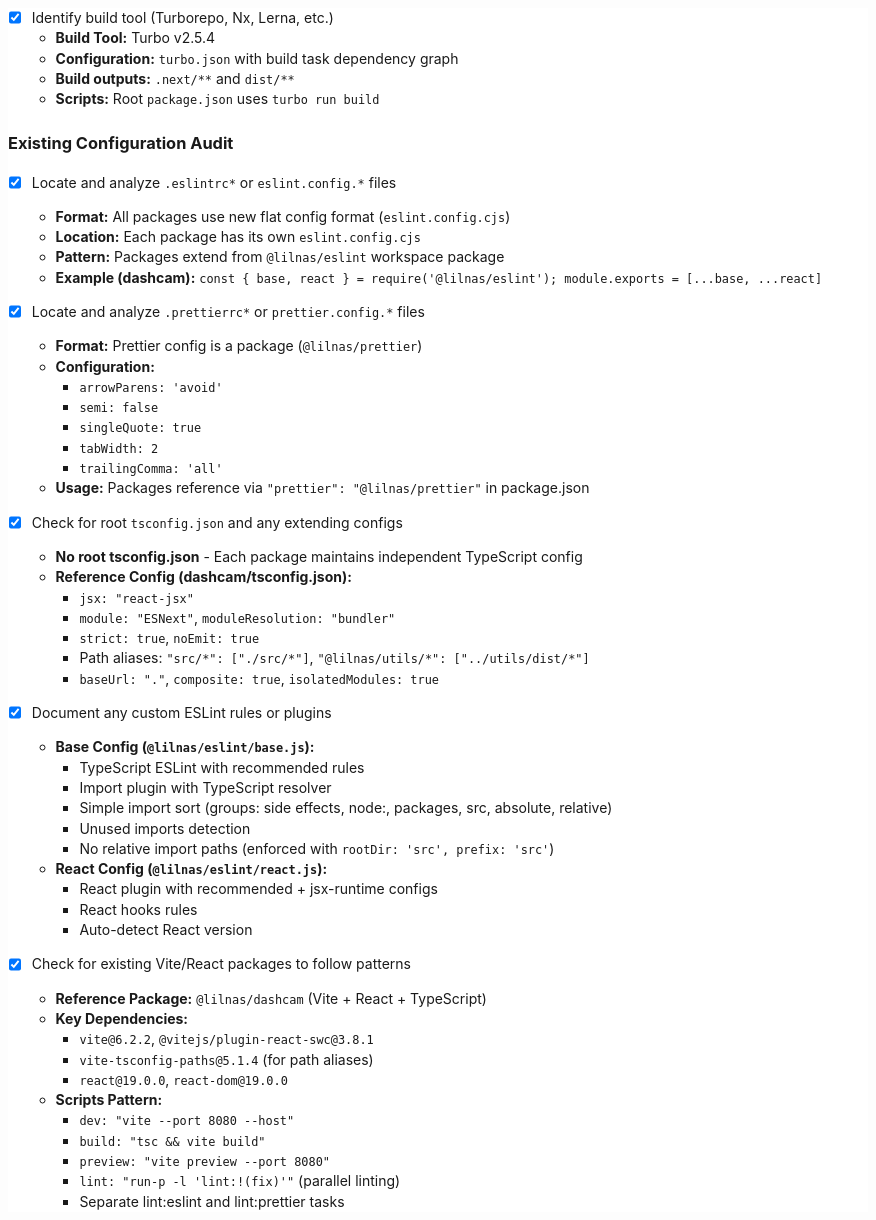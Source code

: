 - [x] Identify build tool (Turborepo, Nx, Lerna, etc.)
  - **Build Tool:** Turbo v2.5.4
  - **Configuration:** `turbo.json` with build task dependency graph
  - **Build outputs:** `.next/**` and `dist/**`
  - **Scripts:** Root `package.json` uses `turbo run build`

### Existing Configuration Audit

- [x] Locate and analyze `.eslintrc*` or `eslint.config.*` files

  - **Format:** All packages use new flat config format (`eslint.config.cjs`)
  - **Location:** Each package has its own `eslint.config.cjs`
  - **Pattern:** Packages extend from `@lilnas/eslint` workspace package
  - **Example (dashcam):** `const { base, react } = require('@lilnas/eslint'); module.exports = [...base, ...react]`

- [x] Locate and analyze `.prettierrc*` or `prettier.config.*` files

  - **Format:** Prettier config is a package (`@lilnas/prettier`)
  - **Configuration:**
    - `arrowParens: 'avoid'`
    - `semi: false`
    - `singleQuote: true`
    - `tabWidth: 2`
    - `trailingComma: 'all'`
  - **Usage:** Packages reference via `"prettier": "@lilnas/prettier"` in package.json

- [x] Check for root `tsconfig.json` and any extending configs

  - **No root tsconfig.json** - Each package maintains independent TypeScript config
  - **Reference Config (dashcam/tsconfig.json):**
    - `jsx: "react-jsx"`
    - `module: "ESNext"`, `moduleResolution: "bundler"`
    - `strict: true`, `noEmit: true`
    - Path aliases: `"src/*": ["./src/*"]`, `"@lilnas/utils/*": ["../utils/dist/*"]`
    - `baseUrl: "."`, `composite: true`, `isolatedModules: true`

- [x] Document any custom ESLint rules or plugins

  - **Base Config (`@lilnas/eslint/base.js`):**
    - TypeScript ESLint with recommended rules
    - Import plugin with TypeScript resolver
    - Simple import sort (groups: side effects, node:, packages, src, absolute, relative)
    - Unused imports detection
    - No relative import paths (enforced with `rootDir: 'src', prefix: 'src'`)
  - **React Config (`@lilnas/eslint/react.js`):**
    - React plugin with recommended + jsx-runtime configs
    - React hooks rules
    - Auto-detect React version

- [x] Check for existing Vite/React packages to follow patterns

  - **Reference Package:** `@lilnas/dashcam` (Vite + React + TypeScript)
  - **Key Dependencies:**
    - `vite@6.2.2`, `@vitejs/plugin-react-swc@3.8.1`
    - `vite-tsconfig-paths@5.1.4` (for path aliases)
    - `react@19.0.0`, `react-dom@19.0.0`
  - **Scripts Pattern:**
    - `dev: "vite --port 8080 --host"`
    - `build: "tsc && vite build"`
    - `preview: "vite preview --port 8080"`
    - `lint: "run-p -l 'lint:!(fix)'"` (parallel linting)
    - Separate lint:eslint and lint:prettier tasks
